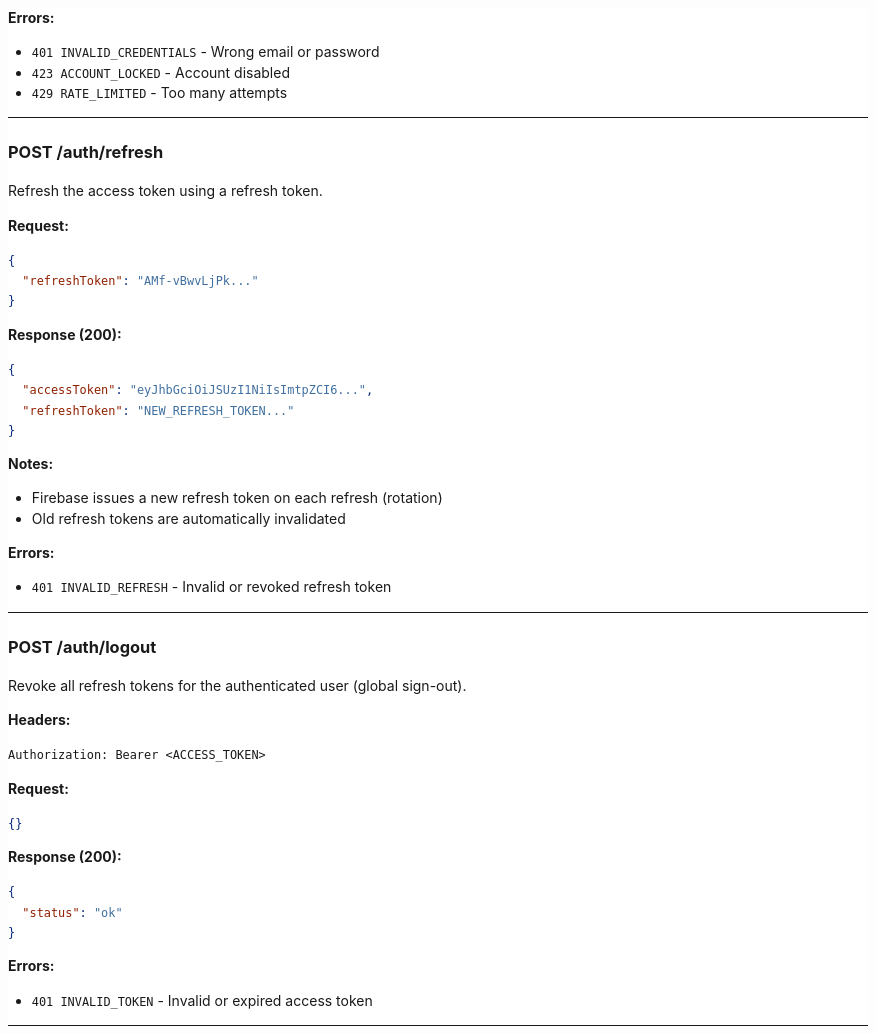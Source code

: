 **Errors:**
- `401 INVALID_CREDENTIALS` - Wrong email or password
- `423 ACCOUNT_LOCKED` - Account disabled
- `429 RATE_LIMITED` - Too many attempts

---

### POST /auth/refresh

Refresh the access token using a refresh token.

**Request:**
```json
{
  "refreshToken": "AMf-vBwvLjPk..."
}
```

**Response (200):**
```json
{
  "accessToken": "eyJhbGciOiJSUzI1NiIsImtpZCI6...",
  "refreshToken": "NEW_REFRESH_TOKEN..."
}
```

**Notes:**
- Firebase issues a new refresh token on each refresh (rotation)
- Old refresh tokens are automatically invalidated

**Errors:**
- `401 INVALID_REFRESH` - Invalid or revoked refresh token

---

### POST /auth/logout

Revoke all refresh tokens for the authenticated user (global sign-out).

**Headers:**
```
Authorization: Bearer <ACCESS_TOKEN>
```

**Request:**
```json
{}
```

**Response (200):**
```json
{
  "status": "ok"
}
```

**Errors:**
- `401 INVALID_TOKEN` - Invalid or expired access token

---
